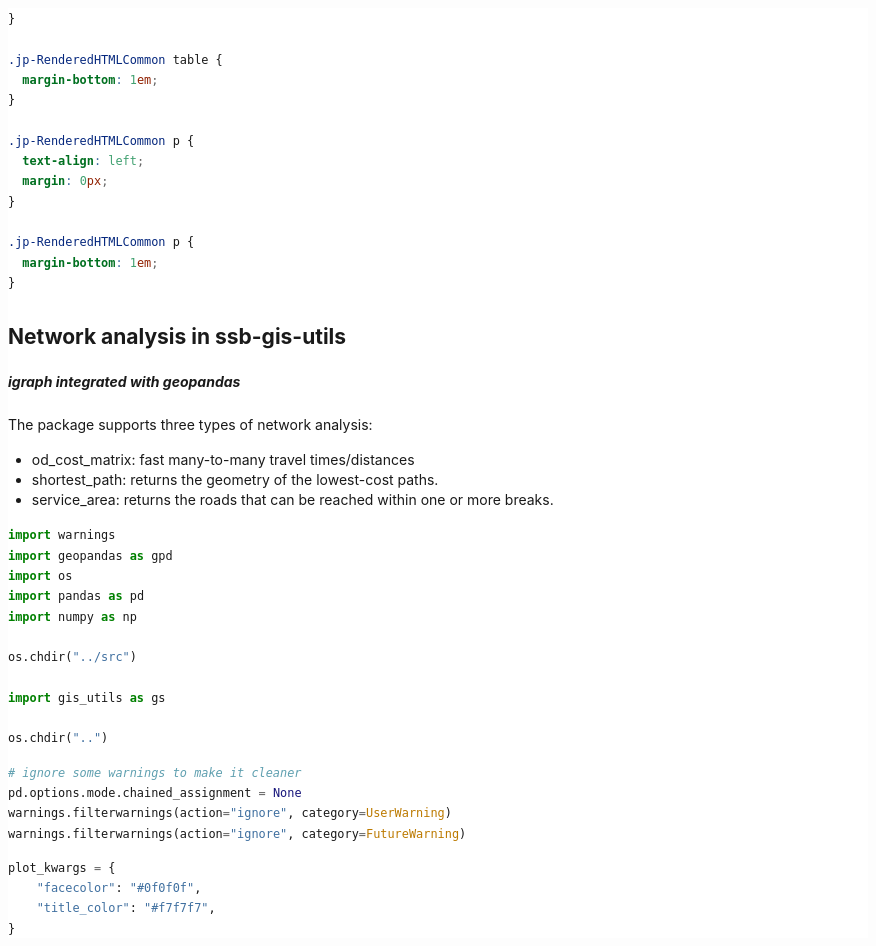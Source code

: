 ```css
}

.jp-RenderedHTMLCommon table {
  margin-bottom: 1em;
}

.jp-RenderedHTMLCommon p {
  text-align: left;
  margin: 0px;
}

.jp-RenderedHTMLCommon p {
  margin-bottom: 1em;
}
```

## Network analysis in ssb-gis-utils

##### igraph integrated with geopandas

The package supports three types of network analysis:

- od_cost_matrix: fast many-to-many travel times/distances
- shortest_path: returns the geometry of the lowest-cost paths.
- service_area: returns the roads that can be reached within one or more breaks.

```python
import warnings
import geopandas as gpd
import os
import pandas as pd
import numpy as np

os.chdir("../src")

import gis_utils as gs

os.chdir("..")
```

```python
# ignore some warnings to make it cleaner
pd.options.mode.chained_assignment = None
warnings.filterwarnings(action="ignore", category=UserWarning)
warnings.filterwarnings(action="ignore", category=FutureWarning)
```

```python
plot_kwargs = {
    "facecolor": "#0f0f0f",
    "title_color": "#f7f7f7",
}
```
